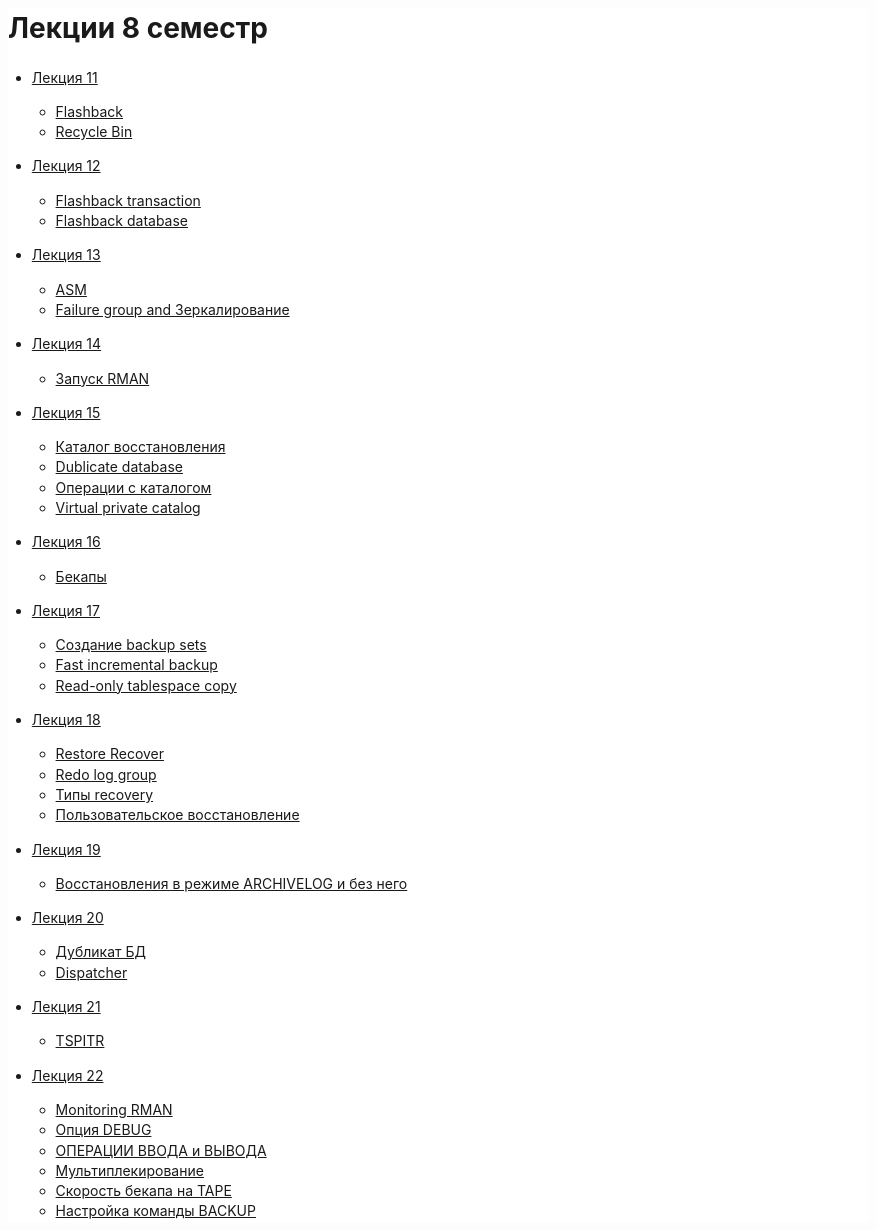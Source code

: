 # Лекции 8 семестр

- [Лекция 11](#Лекция-11)
	- [Flashback](#Flashback)
	- [Recycle Bin](#Recycle-Bin)

- [Лекция 12](#Лекция-12)
	- [Flashback transaction](#Flashback-transaction)
	- [Flashback database](#Flashback-database)

- [Лекция 13](#Лекция-13)
	- [ASM](#ASM)
	- [Failure group and Зеркалирование](#Failure-group-and-Зеркалирование)

- [Лекция 14](#Лекция-14)
	- [Запуск RMAN](#Запуск-RMAN)

- [Лекция 15](#Лекция-15)
	- [Каталог восстановления](#Каталог-восстановления)
	- [Dublicate database](#Dublicate-database)
	- [Операции с каталогом](#Операции-с-каталогом)
	- [Virtual private catalog](#Virtual-private-catalog)

- [Лекция 16](#Лекция-16)
	- [Бекапы](#Бекапы)

- [Лекция 17](#Лекция-17)
	- [Создание backup sets](#Создание-backup-sets)
	- [Fast incremental backup](#Fast-incremental-backup)
	- [Read-only tablespace copy](#Read--only-tablespace-copy)

- [Лекция 18](#Лекция-18)
	- [Restore Recover](#Restore-Recover)
	- [Redo log group](#Redo-log-group)
	- [Типы recovery](#Типы-recovery)
	- [Пользовательское восстановление](#Пользовательское-восстановление)

- [Лекция 19](#Лекция-19)
	- [Восстановления в режиме ARCHIVELOG и без него](#Восстановления-в-режиме-ARCHIVELOG-и-без-него)

- [Лекция 20](#Лекция-20)
	- [Дубликат БД](#Дубликат-БД)
	- [Dispatcher](#Dispatcher)

- [Лекция 21](#Лекция-21)
	- [TSPITR](#TSPITR)

- [Лекция 22](#Лекция-22)
	- [Monitoring RMAN](#Monitoring-RMAN)
	- [Опция DEBUG](#Опция-DEBUG)
	- [ОПЕРАЦИИ ВВОДА и ВЫВОДА](#ОПЕРАЦИИ-ВВОДА-и-ВЫВОДА)
	- [Мультиплекирование](#Мультиплекирование)
	- [Скорость бекапа на TAPE](#Скорость-бекапа-на-TAPE)
	- [Настройка команды BACKUP](#Настройка-команды-BACKUP)
